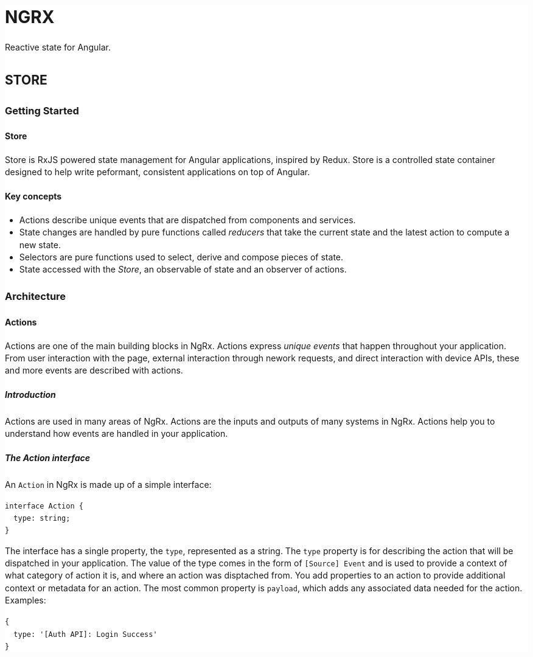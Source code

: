 # NGRX

Reactive state for Angular.

## STORE

### Getting Started

#### Store

Store is RxJS powered state management for Angular applications, inspired by Redux. Store is a controlled state container designed to help write peformant, consistent applications on top of Angular.

#### Key concepts

- Actions describe unique events that are dispatched from components and services.
- State changes are handled by pure functions called *reducers* that take the current state and the latest action to compute a new state.
- Selectors are pure functions used to select, derive and compose pieces of state.
- State accessed with the *Store*, an observable of state and an observer of actions.

### Architecture

#### Actions

Actions are one of the main building blocks in NgRx. Actions express *unique events* that happen throughout your application. From user interaction with the page, external interaction through nework requests, and direct interaction with device APIs, these and more events are described with actions.

##### Introduction

Actions are used in many areas of NgRx. Actions are the inputs and outputs of many systems in NgRx. Actions help you to understand how events are handled in your application.

##### The Action interface

An `Action` in NgRx is made up of a simple interface:

    interface Action {
      type: string;
    }

The interface has a single property, the `type`, represented as a string. The `type` property is for describing the action that will be dispatched in your application. The value of the type comes in the form of `[Source] Event` and is used to provide a context of what category of action it is, and where an action was disptached from. You add properties to an action to provide additional context or metadata for an action. The most common property is `payload`, which adds any associated data needed for the action. Examples:

    {
      type: '[Auth API]: Login Success'
    }
